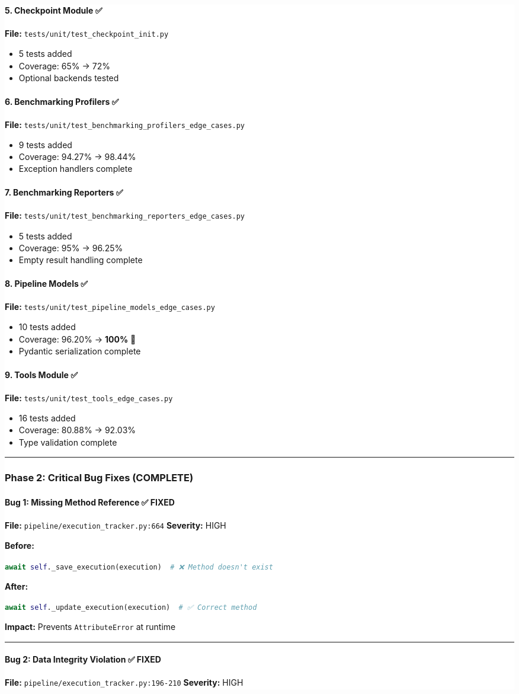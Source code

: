 #### 5. Checkpoint Module ✅
**File:** `tests/unit/test_checkpoint_init.py`
- 5 tests added
- Coverage: 65% → 72%
- Optional backends tested

#### 6. Benchmarking Profilers ✅
**File:** `tests/unit/test_benchmarking_profilers_edge_cases.py`
- 9 tests added
- Coverage: 94.27% → 98.44%
- Exception handlers complete

#### 7. Benchmarking Reporters ✅
**File:** `tests/unit/test_benchmarking_reporters_edge_cases.py`
- 5 tests added
- Coverage: 95% → 96.25%
- Empty result handling complete

#### 8. Pipeline Models ✅
**File:** `tests/unit/test_pipeline_models_edge_cases.py`
- 10 tests added
- Coverage: 96.20% → **100%** 🎉
- Pydantic serialization complete

#### 9. Tools Module ✅
**File:** `tests/unit/test_tools_edge_cases.py`
- 16 tests added
- Coverage: 80.88% → 92.03%
- Type validation complete

---

### Phase 2: Critical Bug Fixes (COMPLETE)

#### Bug 1: Missing Method Reference ✅ FIXED
**File:** `pipeline/execution_tracker.py:664`
**Severity:** HIGH

**Before:**
```python
await self._save_execution(execution)  # ❌ Method doesn't exist
```

**After:**
```python
await self._update_execution(execution)  # ✅ Correct method
```

**Impact:** Prevents `AttributeError` at runtime

---

#### Bug 2: Data Integrity Violation ✅ FIXED
**File:** `pipeline/execution_tracker.py:196-210`
**Severity:** HIGH
